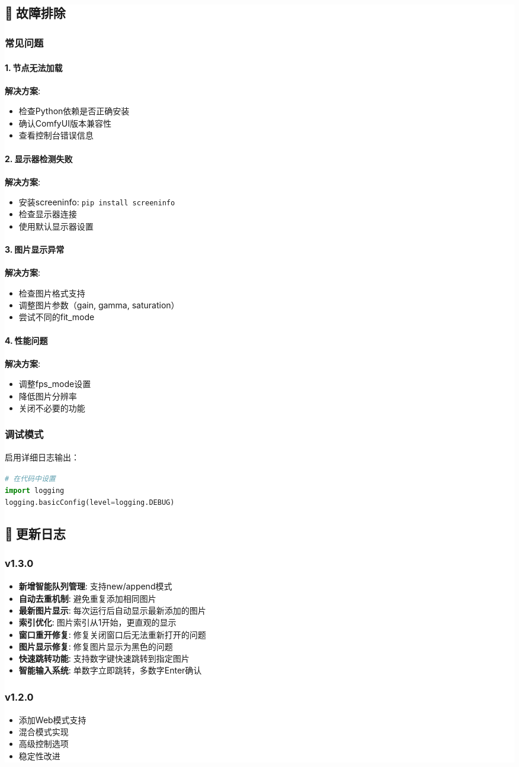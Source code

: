 ## 🐛 故障排除

### 常见问题

#### 1. 节点无法加载
**解决方案**:
- 检查Python依赖是否正确安装
- 确认ComfyUI版本兼容性
- 查看控制台错误信息

#### 2. 显示器检测失败
**解决方案**:
- 安装screeninfo: `pip install screeninfo`
- 检查显示器连接
- 使用默认显示器设置

#### 3. 图片显示异常
**解决方案**:
- 检查图片格式支持
- 调整图片参数（gain, gamma, saturation）
- 尝试不同的fit_mode

#### 4. 性能问题
**解决方案**:
- 调整fps_mode设置
- 降低图片分辨率
- 关闭不必要的功能

### 调试模式
启用详细日志输出：
```python
# 在代码中设置
import logging
logging.basicConfig(level=logging.DEBUG)
```

## 🔄 更新日志

### v1.3.0
- **新增智能队列管理**: 支持new/append模式
- **自动去重机制**: 避免重复添加相同图片
- **最新图片显示**: 每次运行后自动显示最新添加的图片
- **索引优化**: 图片索引从1开始，更直观的显示
- **窗口重开修复**: 修复关闭窗口后无法重新打开的问题
- **图片显示修复**: 修复图片显示为黑色的问题
- **快速跳转功能**: 支持数字键快速跳转到指定图片
- **智能输入系统**: 单数字立即跳转，多数字Enter确认

### v1.2.0
- 添加Web模式支持
- 混合模式实现
- 高级控制选项
- 稳定性改进

